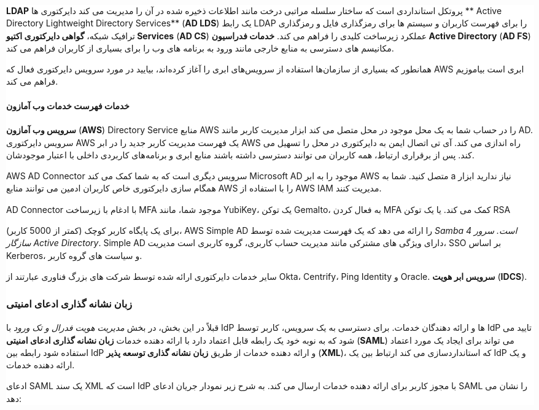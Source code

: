 **LDAP** پروتکل استانداردی است که ساختار سلسله مراتبی درخت مانند اطلاعات ذخیره شده در آن را مدیریت می کند
دایرکتوری ها ** Active Directory Lightweight Directory Services** (**AD LDS**) یک رابط LDAP را برای
فهرست کاربران و سیستم ها برای رمزگذاری فایل و رمزگذاری ترافیک شبکه، **گواهی دایرکتوری اکتیو
Services** (**AD CS**) عملکرد زیرساخت کلیدی را فراهم می کند. **خدمات فدراسیون Active Directory** (**AD
FS**) مکانیسم های دسترسی به منابع خارجی مانند ورود به برنامه های وب را برای بسیاری از کاربران فراهم می کند.

همانطور که بسیاری از سازمان‌ها استفاده از سرویس‌های ابری را آغاز کرده‌اند، بیایید در مورد سرویس دایرکتوری فعال که AWS ابری است بیاموزیم
فراهم می کند.

#### خدمات فهرست خدمات وب آمازون

**سرویس وب آمازون** (**AWS**) Directory Service منابع AWS را در حساب شما به یک محل موجود در محل متصل می کند
ابزار مدیریت کاربر مانند AD. سرویس دایرکتوری AWS یک فهرست مدیریت کاربر جدید را در ابر AWS راه اندازی می کند. آی تی
اتصال ایمن به دایرکتوری در محل را تسهیل می کند. پس از برقراری ارتباط، همه کاربران می توانند دسترسی داشته باشند
منابع ابری و برنامه‌های کاربردی داخلی با اعتبار موجودشان.

AWS AD Connector سرویس دیگری است که به شما کمک می کند Microsoft AD موجود را به ابر AWS متصل کنید. شما به a نیاز ندارید
ابزار همگام سازی دایرکتوری خاص کاربران ادمین می توانند منابع AWS را با استفاده از AWS IAM مدیریت کنند.

AD Connector با ادغام با زیرساخت MFA موجود شما، مانند YubiKey، یک توکن Gemalto، به فعال کردن MFA کمک می کند.
یا یک توکن RSA

برای یک پایگاه کاربر کوچک (کمتر از 5000 کاربر)، AWS Simple AD را ارائه می دهد که یک فهرست مدیریت شده توسط _Samba 4 است.
سرور سازگار Active Directory_. Simple AD دارای ویژگی های مشترکی مانند مدیریت حساب کاربری، گروه کاربری است
مدیریت، SSO بر اساس Kerberos، و سیاست های گروه کاربر.

سایر خدمات دایرکتوری ارائه شده توسط شرکت های بزرگ فناوری عبارتند از Okta، Centrify، Ping Identity و Oracle.
**سرویس ابر هویت** (**IDCS**).

### زبان نشانه گذاری ادعای امنیتی

قبلاً در این بخش، در بخش _مدیریت هویت فدرال و تک ورود_ با IdP ها و
ارائه دهندگان خدمات. برای دسترسی به یک سرویس، کاربر توسط IdP تایید می شود که به نوبه خود یک رابطه قابل اعتماد دارد
با ارائه دهنده خدمات **زبان نشانه گذاری ادعای امنیتی** (**SAML**) می تواند برای ایجاد یک مورد اعتماد استفاده شود
رابطه بین IdP و ارائه دهنده خدمات از طریق **زبان نشانه گذاری توسعه پذیر** (**XML**)، که استانداردسازی می کند
ارتباط بین یک IdP و یک ارائه دهنده خدمات.

ادعای SAML یک سند XML است که IdP با مجوز کاربر برای ارائه دهنده خدمات ارسال می کند. به شرح زیر
نمودار جریان ادعای SAML را نشان می دهد:
